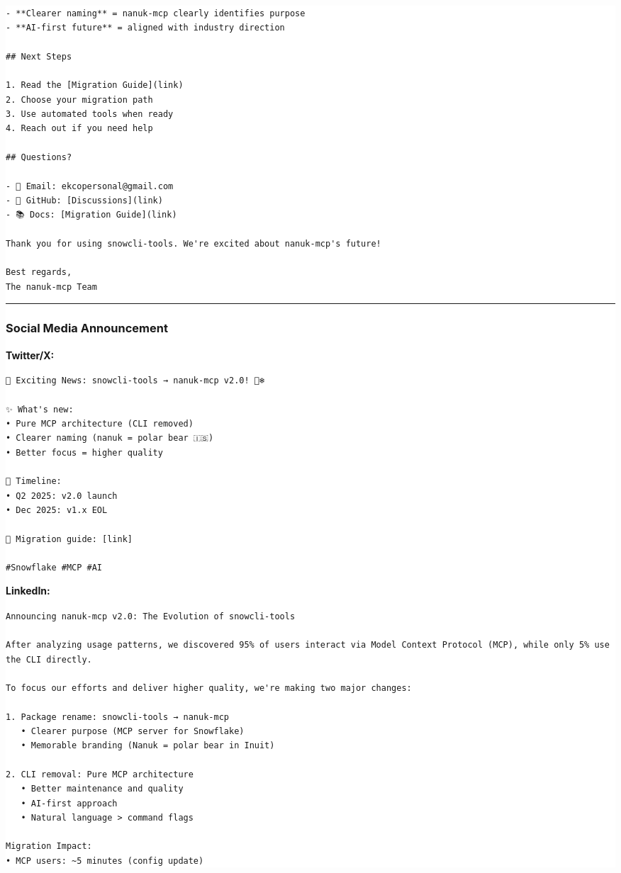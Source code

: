 ```
- **Clearer naming** = nanuk-mcp clearly identifies purpose
- **AI-first future** = aligned with industry direction

## Next Steps

1. Read the [Migration Guide](link)
2. Choose your migration path
3. Use automated tools when ready
4. Reach out if you need help

## Questions?

- 📧 Email: ekcopersonal@gmail.com
- 💬 GitHub: [Discussions](link)
- 📚 Docs: [Migration Guide](link)

Thank you for using snowcli-tools. We're excited about nanuk-mcp's future!

Best regards,
The nanuk-mcp Team
```

---

### Social Media Announcement

**Twitter/X:**
```
🚨 Exciting News: snowcli-tools → nanuk-mcp v2.0! 🐻‍❄️

✨ What's new:
• Pure MCP architecture (CLI removed)
• Clearer naming (nanuk = polar bear 🇮🇸)
• Better focus = higher quality

📅 Timeline:
• Q2 2025: v2.0 launch
• Dec 2025: v1.x EOL

🔗 Migration guide: [link]

#Snowflake #MCP #AI
```

**LinkedIn:**
```
Announcing nanuk-mcp v2.0: The Evolution of snowcli-tools

After analyzing usage patterns, we discovered 95% of users interact via Model Context Protocol (MCP), while only 5% use the CLI directly.

To focus our efforts and deliver higher quality, we're making two major changes:

1. Package rename: snowcli-tools → nanuk-mcp
   • Clearer purpose (MCP server for Snowflake)
   • Memorable branding (Nanuk = polar bear in Inuit)

2. CLI removal: Pure MCP architecture
   • Better maintenance and quality
   • AI-first approach
   • Natural language > command flags

Migration Impact:
• MCP users: ~5 minutes (config update)
```